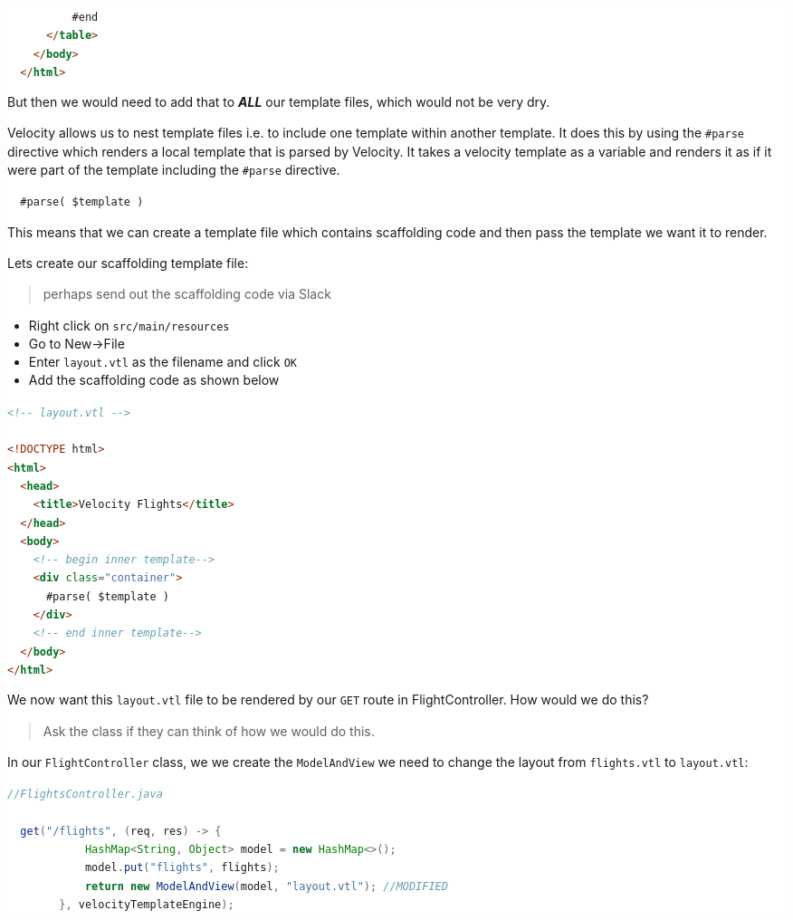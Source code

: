 ```html
          #end
      </table>
    </body>
  </html>
```

But then we would need to add that to ___ALL___ our template files, which would not be very dry.

Velocity allows us to nest template files i.e. to include one template within another template. It does this by using the `#parse` directive which renders a local template that is parsed by Velocity. It takes a velocity template as a variable and renders it as if it were part of the template including the `#parse` directive.

```
  #parse( $template )
```

This means that we can create a template file which contains scaffolding code and then pass the template we want it to render.

Lets create our scaffolding template file:
> perhaps send out the scaffolding code via Slack

* Right click on `src/main/resources`
* Go to New->File
* Enter `layout.vtl` as the filename and click `OK`
* Add the scaffolding code as shown below

```html
<!-- layout.vtl -->

<!DOCTYPE html>
<html>
  <head>
    <title>Velocity Flights</title>
  </head>
  <body>
    <!-- begin inner template-->
    <div class="container">
      #parse( $template )
    </div>
    <!-- end inner template-->
  </body>
</html>
```

We now want this `layout.vtl` file to be rendered by our `GET` route in FlightController. How would we do this?

> Ask the class if they can think of how we would do this.

In our `FlightController` class, we we create the `ModelAndView` we need to change the layout from `flights.vtl` to `layout.vtl`:

```java
//FlightsController.java

  get("/flights", (req, res) -> {
            HashMap<String, Object> model = new HashMap<>();
            model.put("flights", flights);
            return new ModelAndView(model, "layout.vtl"); //MODIFIED
        }, velocityTemplateEngine);

```
